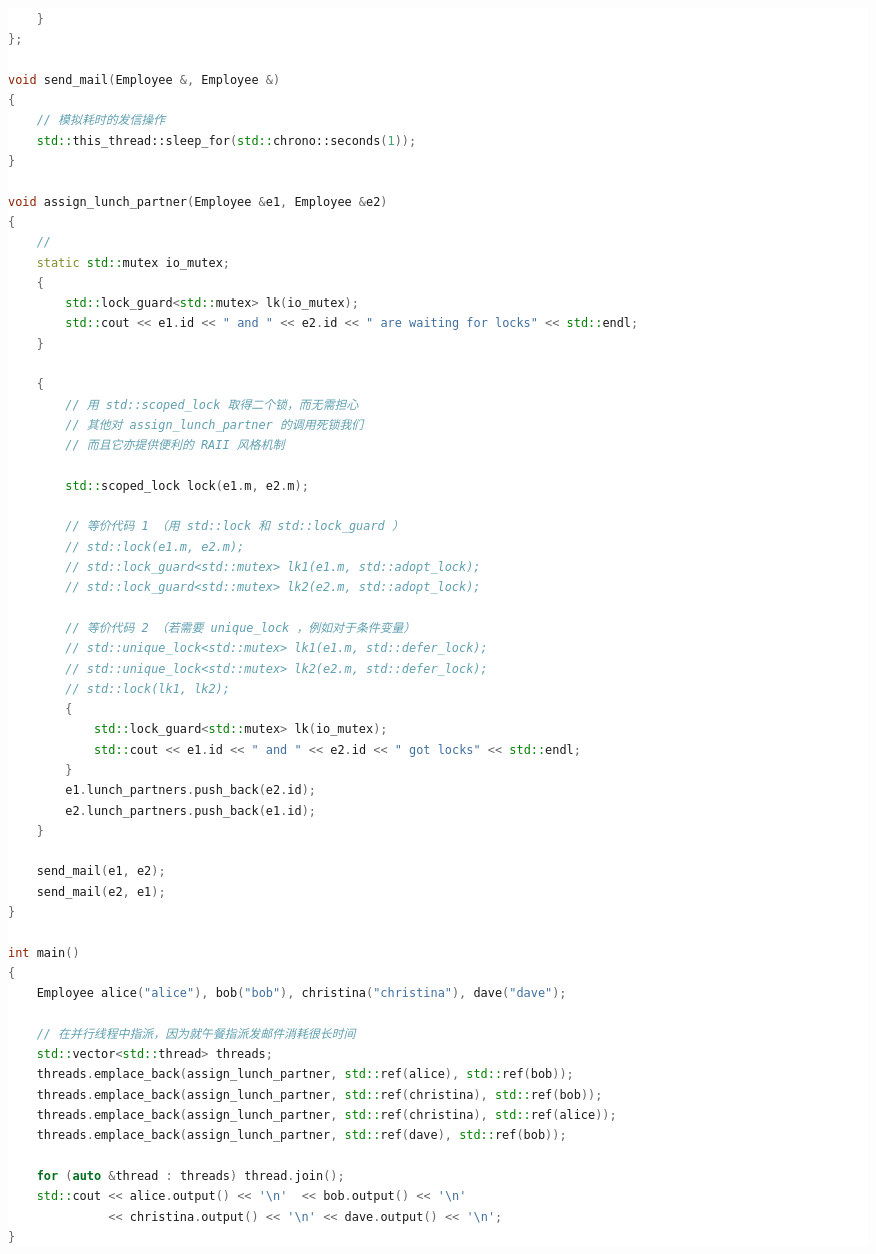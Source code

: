 ```cpp
    }
};
 
void send_mail(Employee &, Employee &)
{
    // 模拟耗时的发信操作
    std::this_thread::sleep_for(std::chrono::seconds(1));
}
 
void assign_lunch_partner(Employee &e1, Employee &e2)
{
    //
    static std::mutex io_mutex;
    {
        std::lock_guard<std::mutex> lk(io_mutex);
        std::cout << e1.id << " and " << e2.id << " are waiting for locks" << std::endl;
    }
 
    {
        // 用 std::scoped_lock 取得二个锁，而无需担心
        // 其他对 assign_lunch_partner 的调用死锁我们
        // 而且它亦提供便利的 RAII 风格机制
 
        std::scoped_lock lock(e1.m, e2.m);
 
        // 等价代码 1 （用 std::lock 和 std::lock_guard ）
        // std::lock(e1.m, e2.m);
        // std::lock_guard<std::mutex> lk1(e1.m, std::adopt_lock);
        // std::lock_guard<std::mutex> lk2(e2.m, std::adopt_lock);
 
        // 等价代码 2 （若需要 unique_lock ，例如对于条件变量）
        // std::unique_lock<std::mutex> lk1(e1.m, std::defer_lock);
        // std::unique_lock<std::mutex> lk2(e2.m, std::defer_lock);
        // std::lock(lk1, lk2);
        {
            std::lock_guard<std::mutex> lk(io_mutex);
            std::cout << e1.id << " and " << e2.id << " got locks" << std::endl;
        }
        e1.lunch_partners.push_back(e2.id);
        e2.lunch_partners.push_back(e1.id);
    }
 
    send_mail(e1, e2);
    send_mail(e2, e1);
}
 
int main()
{
    Employee alice("alice"), bob("bob"), christina("christina"), dave("dave");
 
    // 在并行线程中指派，因为就午餐指派发邮件消耗很长时间
    std::vector<std::thread> threads;
    threads.emplace_back(assign_lunch_partner, std::ref(alice), std::ref(bob));
    threads.emplace_back(assign_lunch_partner, std::ref(christina), std::ref(bob));
    threads.emplace_back(assign_lunch_partner, std::ref(christina), std::ref(alice));
    threads.emplace_back(assign_lunch_partner, std::ref(dave), std::ref(bob));
 
    for (auto &thread : threads) thread.join();
    std::cout << alice.output() << '\n'  << bob.output() << '\n'
              << christina.output() << '\n' << dave.output() << '\n';
}
```
